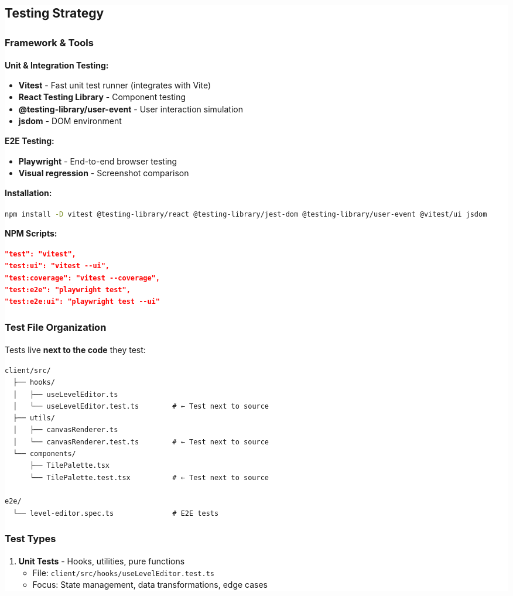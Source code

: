 ## Testing Strategy

### Framework & Tools

**Unit & Integration Testing:**
- **Vitest** - Fast unit test runner (integrates with Vite)
- **React Testing Library** - Component testing
- **@testing-library/user-event** - User interaction simulation
- **jsdom** - DOM environment

**E2E Testing:**
- **Playwright** - End-to-end browser testing
- **Visual regression** - Screenshot comparison

**Installation:**
```bash
npm install -D vitest @testing-library/react @testing-library/jest-dom @testing-library/user-event @vitest/ui jsdom
```

**NPM Scripts:**
```json
"test": "vitest",
"test:ui": "vitest --ui",
"test:coverage": "vitest --coverage",
"test:e2e": "playwright test",
"test:e2e:ui": "playwright test --ui"
```

### Test File Organization

Tests live **next to the code** they test:

```
client/src/
  ├── hooks/
  │   ├── useLevelEditor.ts
  │   └── useLevelEditor.test.ts        # ← Test next to source
  ├── utils/
  │   ├── canvasRenderer.ts
  │   └── canvasRenderer.test.ts        # ← Test next to source
  └── components/
      ├── TilePalette.tsx
      └── TilePalette.test.tsx          # ← Test next to source

e2e/
  └── level-editor.spec.ts              # E2E tests
```

### Test Types

1. **Unit Tests** - Hooks, utilities, pure functions
   - File: `client/src/hooks/useLevelEditor.test.ts`
   - Focus: State management, data transformations, edge cases
